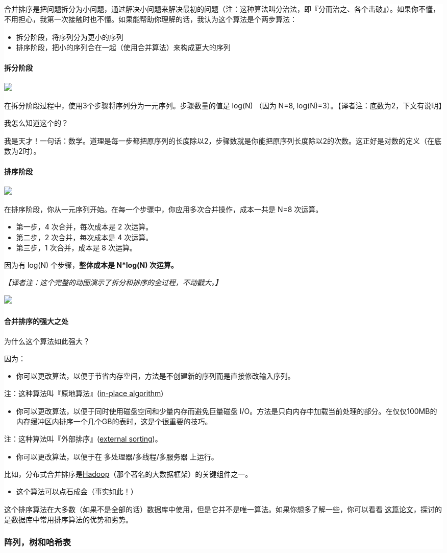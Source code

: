    
合并排序是把问题拆分为小问题，通过解决小问题来解决最初的问题（注：这种算法叫分治法，即『分而治之、各个击破』）。如果你不懂，不用担心，我第一次接触时也不懂。如果能帮助你理解的话，我认为这个算法是个两步算法：

* 拆分阶段，将序列分为更小的序列
* 排序阶段，把小的序列合在一起（使用合并算法）来构成更大的序列


#### 拆分阶段

![](http://ww4.sinaimg.cn/large/7cc829d3jw1f3drdnwywaj20gl08ljst.jpg)


在拆分阶段过程中，使用3个步骤将序列分为一元序列。步骤数量的值是 log(N) （因为 N=8, log(N)=3）。【译者注：底数为2，下文有说明】

我怎么知道这个的？

我是天才！一句话：数学。道理是每一步都把原序列的长度除以2，步骤数就是你能把原序列长度除以2的次数。这正好是对数的定义（在底数为2时）。

#### 排序阶段

![](http://ww2.sinaimg.cn/large/7cc829d3jw1f3drdoof0qj20gn0a0mz3.jpg)

在排序阶段，你从一元序列开始。在每一个步骤中，你应用多次合并操作，成本一共是 N=8 次运算。

* 第一步，4 次合并，每次成本是 2 次运算。
* 第二步，2 次合并，每次成本是 4 次运算。
* 第三步，1 次合并，成本是 8 次运算。

因为有 log(N) 个步骤，**整体成本是 N*log(N) 次运算。**

*【译者注：这个完整的动图演示了拆分和排序的全过程，不动戳大。】*

![](http://ww2.sinaimg.cn/mw690/7cc829d3jw1f3drdpmohcg208c05040x.gif)

#### 合并排序的强大之处

为什么这个算法如此强大？

因为：

* 你可以更改算法，以便于节省内存空间，方法是不创建新的序列而是直接修改输入序列。

注：这种算法叫『原地算法』([in-place algorithm](https://en.wikipedia.org/wiki/In-place_algorithm))

* 你可以更改算法，以便于同时使用磁盘空间和少量内存而避免巨量磁盘 I/O。方法是只向内存中加载当前处理的部分。在仅仅100MB的内存缓冲区内排序一个几个GB的表时，这是个很重要的技巧。

注：这种算法叫『外部排序』([external sorting](https://en.wikipedia.org/wiki/External_sorting))。

* 你可以更改算法，以便于在 多处理器/多线程/多服务器 上运行。

比如，分布式合并排序是[Hadoop](https://hadoop.apache.org/docs/stable/api/org/apache/hadoop/mapreduce/Reducer.html)（那个著名的大数据框架）的关键组件之一。

* 这个算法可以点石成金（事实如此！）

这个排序算法在大多数（如果不是全部的话）数据库中使用，但是它并不是唯一算法。如果你想多了解一些，你可以看看 [这篇论文](http://wwwlgis.informatik.uni-kl.de/archiv/wwwdvs.informatik.uni-kl.de/courses/DBSREAL/SS2005/Vorlesungsunterlagen/Implementing_Sorting.pdf)，探讨的是数据库中常用排序算法的优势和劣势。

### 阵列，树和哈希表
